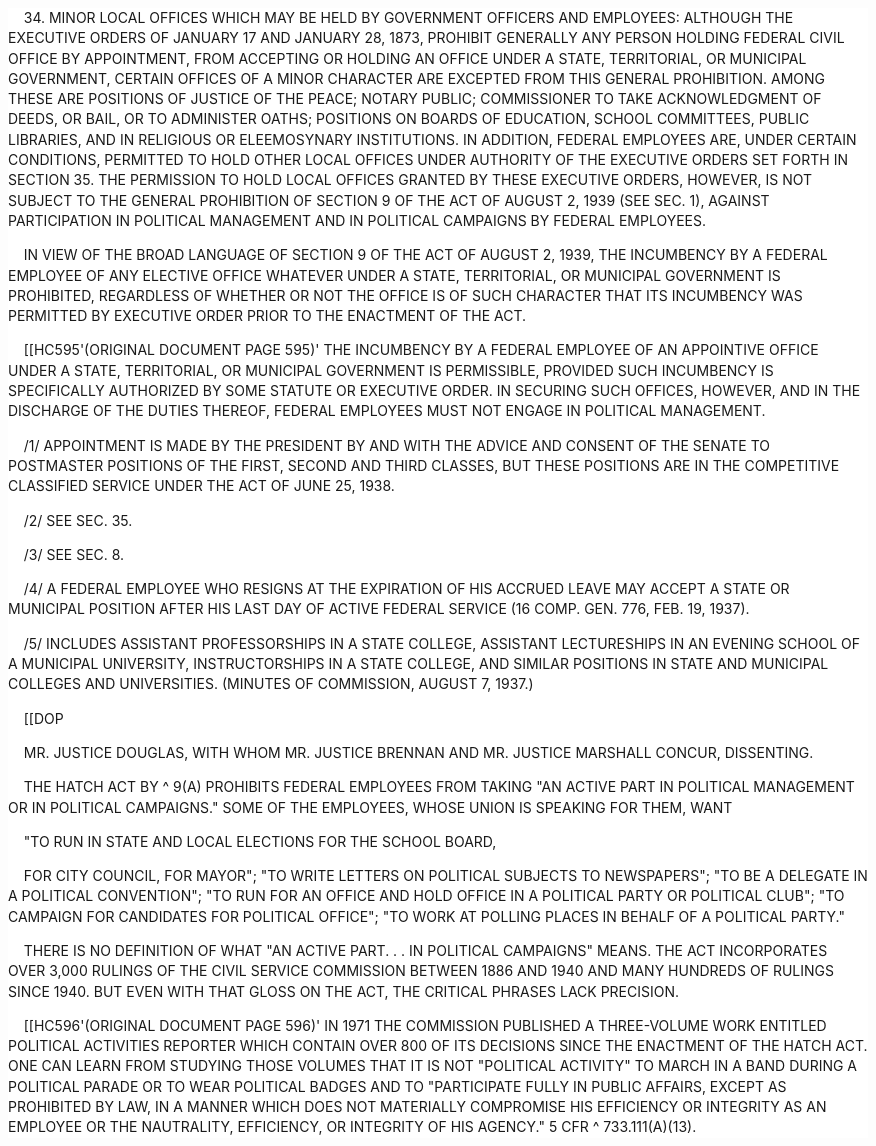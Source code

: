     34.  MINOR LOCAL OFFICES WHICH MAY BE HELD BY GOVERNMENT OFFICERS AND EMPLOYEES:  ALTHOUGH THE EXECUTIVE ORDERS OF JANUARY 17 AND JANUARY 28, 1873, PROHIBIT GENERALLY ANY PERSON HOLDING FEDERAL CIVIL OFFICE BY APPOINTMENT, FROM ACCEPTING OR HOLDING AN OFFICE UNDER A STATE, TERRITORIAL, OR MUNICIPAL GOVERNMENT, CERTAIN OFFICES OF A MINOR CHARACTER ARE EXCEPTED FROM THIS GENERAL PROHIBITION.  AMONG THESE ARE POSITIONS OF JUSTICE OF THE PEACE; NOTARY PUBLIC; COMMISSIONER TO TAKE ACKNOWLEDGMENT OF DEEDS, OR BAIL, OR TO ADMINISTER OATHS; POSITIONS ON BOARDS OF EDUCATION, SCHOOL COMMITTEES, PUBLIC LIBRARIES, AND IN RELIGIOUS OR ELEEMOSYNARY INSTITUTIONS.  IN ADDITION, FEDERAL EMPLOYEES ARE, UNDER CERTAIN CONDITIONS, PERMITTED TO HOLD OTHER LOCAL OFFICES UNDER AUTHORITY OF THE EXECUTIVE ORDERS SET FORTH IN SECTION 35.  THE PERMISSION TO HOLD LOCAL OFFICES GRANTED BY THESE EXECUTIVE ORDERS, HOWEVER, IS NOT SUBJECT TO THE GENERAL PROHIBITION OF SECTION 9 OF THE ACT OF AUGUST 2, 1939 (SEE SEC. 1), AGAINST PARTICIPATION IN POLITICAL MANAGEMENT AND IN POLITICAL CAMPAIGNS BY FEDERAL EMPLOYEES.

    IN VIEW OF THE BROAD LANGUAGE OF SECTION 9 OF THE ACT OF AUGUST 2, 1939, THE INCUMBENCY BY A FEDERAL EMPLOYEE OF ANY ELECTIVE OFFICE WHATEVER UNDER A STATE, TERRITORIAL, OR MUNICIPAL GOVERNMENT IS PROHIBITED, REGARDLESS OF WHETHER OR NOT THE OFFICE IS OF SUCH CHARACTER THAT ITS INCUMBENCY WAS PERMITTED BY EXECUTIVE ORDER PRIOR TO THE ENACTMENT OF THE ACT.

    \[\[HC595'(ORIGINAL DOCUMENT PAGE 595)' THE INCUMBENCY BY A FEDERAL EMPLOYEE OF AN APPOINTIVE OFFICE UNDER A STATE, TERRITORIAL, OR MUNICIPAL GOVERNMENT IS PERMISSIBLE, PROVIDED SUCH INCUMBENCY IS SPECIFICALLY AUTHORIZED BY SOME STATUTE OR EXECUTIVE ORDER.  IN SECURING SUCH OFFICES, HOWEVER, AND IN THE DISCHARGE OF THE DUTIES THEREOF, FEDERAL EMPLOYEES MUST NOT ENGAGE IN POLITICAL MANAGEMENT.

    /1/  APPOINTMENT IS MADE BY THE PRESIDENT BY AND WITH THE ADVICE AND CONSENT OF THE SENATE TO POSTMASTER POSITIONS OF THE FIRST, SECOND AND THIRD CLASSES, BUT THESE POSITIONS ARE IN THE COMPETITIVE CLASSIFIED SERVICE UNDER THE ACT OF JUNE 25, 1938.

    /2/  SEE SEC. 35.

    /3/  SEE SEC. 8.

    /4/  A FEDERAL EMPLOYEE WHO RESIGNS AT THE EXPIRATION OF HIS ACCRUED LEAVE MAY ACCEPT A STATE OR MUNICIPAL POSITION AFTER HIS LAST DAY OF ACTIVE FEDERAL SERVICE (16 COMP. GEN. 776, FEB. 19, 1937).

    /5/  INCLUDES ASSISTANT PROFESSORSHIPS IN A STATE COLLEGE, ASSISTANT LECTURESHIPS IN AN EVENING SCHOOL OF A MUNICIPAL UNIVERSITY, INSTRUCTORSHIPS IN A STATE COLLEGE, AND SIMILAR POSITIONS IN STATE AND MUNICIPAL COLLEGES AND UNIVERSITIES.  (MINUTES OF COMMISSION, AUGUST 7, 1937.)

    \[\[DOP

    MR. JUSTICE DOUGLAS, WITH WHOM MR. JUSTICE BRENNAN AND MR. JUSTICE MARSHALL CONCUR, DISSENTING.

    THE HATCH ACT BY ^ 9(A) PROHIBITS FEDERAL EMPLOYEES FROM TAKING "AN ACTIVE PART IN POLITICAL MANAGEMENT OR IN POLITICAL CAMPAIGNS."  SOME OF THE EMPLOYEES, WHOSE UNION IS SPEAKING FOR THEM, WANT

    "TO RUN IN STATE AND LOCAL ELECTIONS FOR THE SCHOOL BOARD,

    FOR CITY COUNCIL, FOR MAYOR"; "TO WRITE LETTERS ON POLITICAL SUBJECTS TO NEWSPAPERS"; "TO BE A DELEGATE IN A POLITICAL CONVENTION"; "TO RUN FOR AN OFFICE AND HOLD OFFICE IN A POLITICAL PARTY OR POLITICAL CLUB"; "TO CAMPAIGN FOR CANDIDATES FOR POLITICAL OFFICE"; "TO WORK AT POLLING PLACES IN BEHALF OF A POLITICAL PARTY."

    THERE IS NO DEFINITION OF WHAT "AN ACTIVE PART.  . . IN POLITICAL CAMPAIGNS" MEANS.  THE ACT INCORPORATES OVER 3,000 RULINGS OF THE CIVIL SERVICE COMMISSION BETWEEN 1886 AND 1940 AND MANY HUNDREDS OF RULINGS SINCE 1940.  BUT EVEN WITH THAT GLOSS ON THE ACT, THE CRITICAL PHRASES LACK PRECISION.

    \[\[HC596'(ORIGINAL DOCUMENT PAGE 596)'  IN 1971 THE COMMISSION PUBLISHED A THREE-VOLUME WORK ENTITLED POLITICAL ACTIVITIES REPORTER WHICH CONTAIN OVER 800 OF ITS DECISIONS SINCE THE ENACTMENT OF THE HATCH ACT.  ONE CAN LEARN FROM STUDYING THOSE VOLUMES THAT IT IS NOT "POLITICAL ACTIVITY"  TO MARCH IN A BAND DURING A POLITICAL PARADE OR TO WEAR POLITICAL BADGES AND TO "PARTICIPATE FULLY IN PUBLIC AFFAIRS, EXCEPT AS PROHIBITED BY LAW, IN A MANNER WHICH DOES NOT MATERIALLY COMPROMISE HIS EFFICIENCY OR INTEGRITY AS AN EMPLOYEE OR THE NAUTRALITY, EFFICIENCY, OR INTEGRITY OF HIS AGENCY."  5 CFR ^ 733.111(A)(13).
